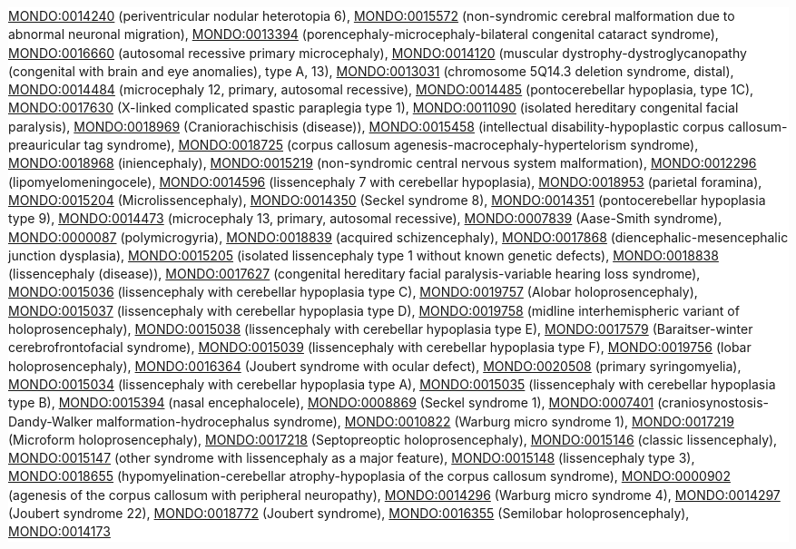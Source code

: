[MONDO:0014240](http://purl.obolibrary.org/obo/MONDO_0014240) (periventricular nodular heterotopia 6), [MONDO:0015572](http://purl.obolibrary.org/obo/MONDO_0015572) (non-syndromic cerebral malformation due to abnormal neuronal migration), [MONDO:0013394](http://purl.obolibrary.org/obo/MONDO_0013394) (porencephaly-microcephaly-bilateral congenital cataract syndrome), [MONDO:0016660](http://purl.obolibrary.org/obo/MONDO_0016660) (autosomal recessive primary microcephaly), [MONDO:0014120](http://purl.obolibrary.org/obo/MONDO_0014120) (muscular dystrophy-dystroglycanopathy (congenital with brain and eye anomalies), type A, 13), [MONDO:0013031](http://purl.obolibrary.org/obo/MONDO_0013031) (chromosome 5Q14.3 deletion syndrome, distal), [MONDO:0014484](http://purl.obolibrary.org/obo/MONDO_0014484) (microcephaly 12, primary, autosomal recessive), [MONDO:0014485](http://purl.obolibrary.org/obo/MONDO_0014485) (pontocerebellar hypoplasia, type 1C), [MONDO:0017630](http://purl.obolibrary.org/obo/MONDO_0017630) (X-linked complicated spastic paraplegia type 1), [MONDO:0011090](http://purl.obolibrary.org/obo/MONDO_0011090) (isolated hereditary congenital facial paralysis), [MONDO:0018969](http://purl.obolibrary.org/obo/MONDO_0018969) (Craniorachischisis (disease)), [MONDO:0015458](http://purl.obolibrary.org/obo/MONDO_0015458) (intellectual disability-hypoplastic corpus callosum-preauricular tag syndrome), [MONDO:0018725](http://purl.obolibrary.org/obo/MONDO_0018725) (corpus callosum agenesis-macrocephaly-hypertelorism syndrome), [MONDO:0018968](http://purl.obolibrary.org/obo/MONDO_0018968) (iniencephaly), [MONDO:0015219](http://purl.obolibrary.org/obo/MONDO_0015219) (non-syndromic central nervous system malformation), [MONDO:0012296](http://purl.obolibrary.org/obo/MONDO_0012296) (lipomyelomeningocele), [MONDO:0014596](http://purl.obolibrary.org/obo/MONDO_0014596) (lissencephaly 7 with cerebellar hypoplasia), [MONDO:0018953](http://purl.obolibrary.org/obo/MONDO_0018953) (parietal foramina), [MONDO:0015204](http://purl.obolibrary.org/obo/MONDO_0015204) (Microlissencephaly), [MONDO:0014350](http://purl.obolibrary.org/obo/MONDO_0014350) (Seckel syndrome 8), [MONDO:0014351](http://purl.obolibrary.org/obo/MONDO_0014351) (pontocerebellar hypoplasia type 9), [MONDO:0014473](http://purl.obolibrary.org/obo/MONDO_0014473) (microcephaly 13, primary, autosomal recessive), [MONDO:0007839](http://purl.obolibrary.org/obo/MONDO_0007839) (Aase-Smith syndrome), [MONDO:0000087](http://purl.obolibrary.org/obo/MONDO_0000087) (polymicrogyria), [MONDO:0018839](http://purl.obolibrary.org/obo/MONDO_0018839) (acquired schizencephaly), [MONDO:0017868](http://purl.obolibrary.org/obo/MONDO_0017868) (diencephalic-mesencephalic junction dysplasia), [MONDO:0015205](http://purl.obolibrary.org/obo/MONDO_0015205) (isolated lissencephaly type 1 without known genetic defects), [MONDO:0018838](http://purl.obolibrary.org/obo/MONDO_0018838) (lissencephaly (disease)), [MONDO:0017627](http://purl.obolibrary.org/obo/MONDO_0017627) (congenital hereditary facial paralysis-variable hearing loss syndrome), [MONDO:0015036](http://purl.obolibrary.org/obo/MONDO_0015036) (lissencephaly with cerebellar hypoplasia type C), [MONDO:0019757](http://purl.obolibrary.org/obo/MONDO_0019757) (Alobar holoprosencephaly), [MONDO:0015037](http://purl.obolibrary.org/obo/MONDO_0015037) (lissencephaly with cerebellar hypoplasia type D), [MONDO:0019758](http://purl.obolibrary.org/obo/MONDO_0019758) (midline interhemispheric variant of holoprosencephaly), [MONDO:0015038](http://purl.obolibrary.org/obo/MONDO_0015038) (lissencephaly with cerebellar hypoplasia type E), [MONDO:0017579](http://purl.obolibrary.org/obo/MONDO_0017579) (Baraitser-winter cerebrofrontofacial syndrome), [MONDO:0015039](http://purl.obolibrary.org/obo/MONDO_0015039) (lissencephaly with cerebellar hypoplasia type F), [MONDO:0019756](http://purl.obolibrary.org/obo/MONDO_0019756) (lobar holoprosencephaly), [MONDO:0016364](http://purl.obolibrary.org/obo/MONDO_0016364) (Joubert syndrome with ocular defect), [MONDO:0020508](http://purl.obolibrary.org/obo/MONDO_0020508) (primary syringomyelia), [MONDO:0015034](http://purl.obolibrary.org/obo/MONDO_0015034) (lissencephaly with cerebellar hypoplasia type A), [MONDO:0015035](http://purl.obolibrary.org/obo/MONDO_0015035) (lissencephaly with cerebellar hypoplasia type B), [MONDO:0015394](http://purl.obolibrary.org/obo/MONDO_0015394) (nasal encephalocele), [MONDO:0008869](http://purl.obolibrary.org/obo/MONDO_0008869) (Seckel syndrome 1), [MONDO:0007401](http://purl.obolibrary.org/obo/MONDO_0007401) (craniosynostosis-Dandy-Walker malformation-hydrocephalus syndrome), [MONDO:0010822](http://purl.obolibrary.org/obo/MONDO_0010822) (Warburg micro syndrome 1), [MONDO:0017219](http://purl.obolibrary.org/obo/MONDO_0017219) (Microform holoprosencephaly), [MONDO:0017218](http://purl.obolibrary.org/obo/MONDO_0017218) (Septopreoptic holoprosencephaly), [MONDO:0015146](http://purl.obolibrary.org/obo/MONDO_0015146) (classic lissencephaly), [MONDO:0015147](http://purl.obolibrary.org/obo/MONDO_0015147) (other syndrome with lissencephaly as a major feature), [MONDO:0015148](http://purl.obolibrary.org/obo/MONDO_0015148) (lissencephaly type 3), [MONDO:0018655](http://purl.obolibrary.org/obo/MONDO_0018655) (hypomyelination-cerebellar atrophy-hypoplasia of the corpus callosum syndrome), [MONDO:0000902](http://purl.obolibrary.org/obo/MONDO_0000902) (agenesis of the corpus callosum with peripheral neuropathy), [MONDO:0014296](http://purl.obolibrary.org/obo/MONDO_0014296) (Warburg micro syndrome 4), [MONDO:0014297](http://purl.obolibrary.org/obo/MONDO_0014297) (Joubert syndrome 22), [MONDO:0018772](http://purl.obolibrary.org/obo/MONDO_0018772) (Joubert syndrome), [MONDO:0016355](http://purl.obolibrary.org/obo/MONDO_0016355) (Semilobar holoprosencephaly), [MONDO:0014173](http://purl.obolibrary.org/obo/MONDO_0014173)